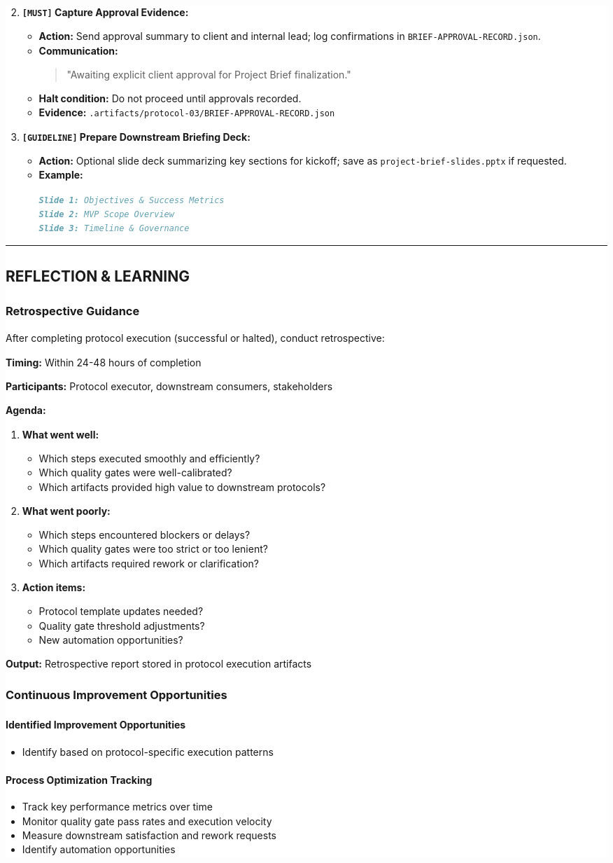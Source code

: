 2. **`[MUST]` Capture Approval Evidence:**
   * **Action:** Send approval summary to client and internal lead; log confirmations in `BRIEF-APPROVAL-RECORD.json`.
   * **Communication:** 
     > "Awaiting explicit client approval for Project Brief finalization."
   * **Halt condition:** Do not proceed until approvals recorded.
   * **Evidence:** `.artifacts/protocol-03/BRIEF-APPROVAL-RECORD.json`

3. **`[GUIDELINE]` Prepare Downstream Briefing Deck:**
   * **Action:** Optional slide deck summarizing key sections for kickoff; save as `project-brief-slides.pptx` if requested.
   * **Example:**
     ```markdown
     Slide 1: Objectives & Success Metrics
     Slide 2: MVP Scope Overview
     Slide 3: Timeline & Governance
     ```

---


## REFLECTION & LEARNING

### Retrospective Guidance

After completing protocol execution (successful or halted), conduct retrospective:

**Timing:** Within 24-48 hours of completion

**Participants:** Protocol executor, downstream consumers, stakeholders

**Agenda:**
1. **What went well:**
   - Which steps executed smoothly and efficiently?
   - Which quality gates were well-calibrated?
   - Which artifacts provided high value to downstream protocols?

2. **What went poorly:**
   - Which steps encountered blockers or delays?
   - Which quality gates were too strict or too lenient?
   - Which artifacts required rework or clarification?

3. **Action items:**
   - Protocol template updates needed?
   - Quality gate threshold adjustments?
   - New automation opportunities?

**Output:** Retrospective report stored in protocol execution artifacts

### Continuous Improvement Opportunities

#### Identified Improvement Opportunities
- Identify based on protocol-specific execution patterns

#### Process Optimization Tracking
- Track key performance metrics over time
- Monitor quality gate pass rates and execution velocity
- Measure downstream satisfaction and rework requests
- Identify automation opportunities
